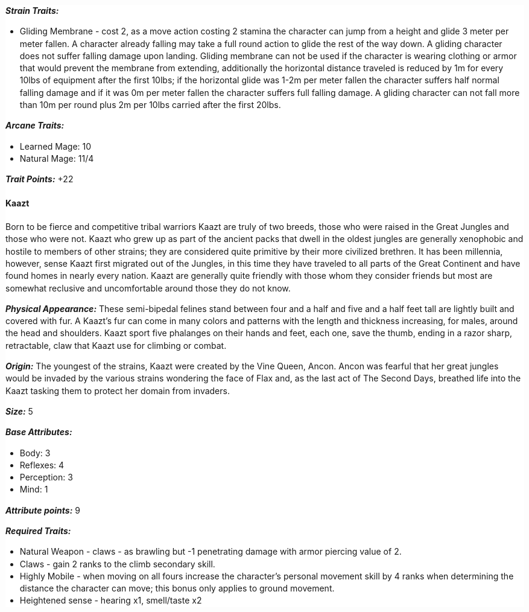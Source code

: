 ***Strain Traits:***
* Gliding Membrane - cost 2, as a move action costing 2 stamina the character can jump from a height and glide 3 meter per meter fallen. A character already falling may take a full round action to glide the rest of the way down. A gliding character does not suffer falling damage upon landing. Gliding membrane can not be used if the character is wearing clothing or armor that would prevent the membrane from extending, additionally the horizontal distance traveled is reduced by 1m for every 10lbs of equipment after the first 10lbs; if the horizontal glide was 1-2m per meter fallen the character suffers half normal falling damage and if it was 0m per meter fallen the character suffers full falling damage. A gliding character can not fall more than 10m per round plus 2m per 10lbs carried after the first 20lbs.

***Arcane Traits:***
* Learned Mage: 10
* Natural Mage: 11/4

***Trait Points:*** +22
<div class="page-break"></div>

#### Kaazt
Born to be fierce and competitive tribal warriors Kaazt are truly of two breeds, those who were raised in the Great Jungles and those who were not. Kaazt who grew up as part of the ancient packs that dwell in the oldest jungles are generally xenophobic and hostile to members of other strains; they are considered quite primitive by their more civilized brethren. It has been millennia, however, sense Kaazt first migrated out of the Jungles, in this time they have traveled to all parts of the Great Continent and have found homes in nearly every nation. Kaazt are generally quite friendly with those whom they consider friends but most are somewhat reclusive and uncomfortable around those they do not know.

***Physical Appearance:*** These semi-bipedal felines stand between four and a half and five and a half feet tall are lightly built and covered with fur. A Kaazt’s fur can come in many colors and patterns with the length and thickness increasing, for males, around the head and shoulders. Kaazt sport five phalanges on their hands and feet, each one, save the thumb, ending in a razor sharp, retractable, claw that Kaazt use for climbing or combat.

***Origin:*** The youngest of the strains, Kaazt were created by the Vine Queen, Ancon. Ancon was fearful that her great jungles would be invaded by the various strains wondering the face of Flax and, as the last act of The Second Days, breathed life into the Kaazt tasking them to protect her domain from invaders.

***Size:*** 5

***Base Attributes:***
* Body: 3
* Reflexes: 4
* Perception: 3
* Mind: 1

***Attribute points:*** 9

***Required Traits:***
* Natural Weapon - claws - as brawling but -1 penetrating damage with armor piercing value of 2.
* Claws - gain 2 ranks to the climb secondary skill.
* Highly Mobile - when moving on all fours increase the character’s personal movement skill by 4 ranks when determining the distance the character can move; this bonus only applies to ground movement.
* Heightened sense - hearing x1, smell/taste x2
